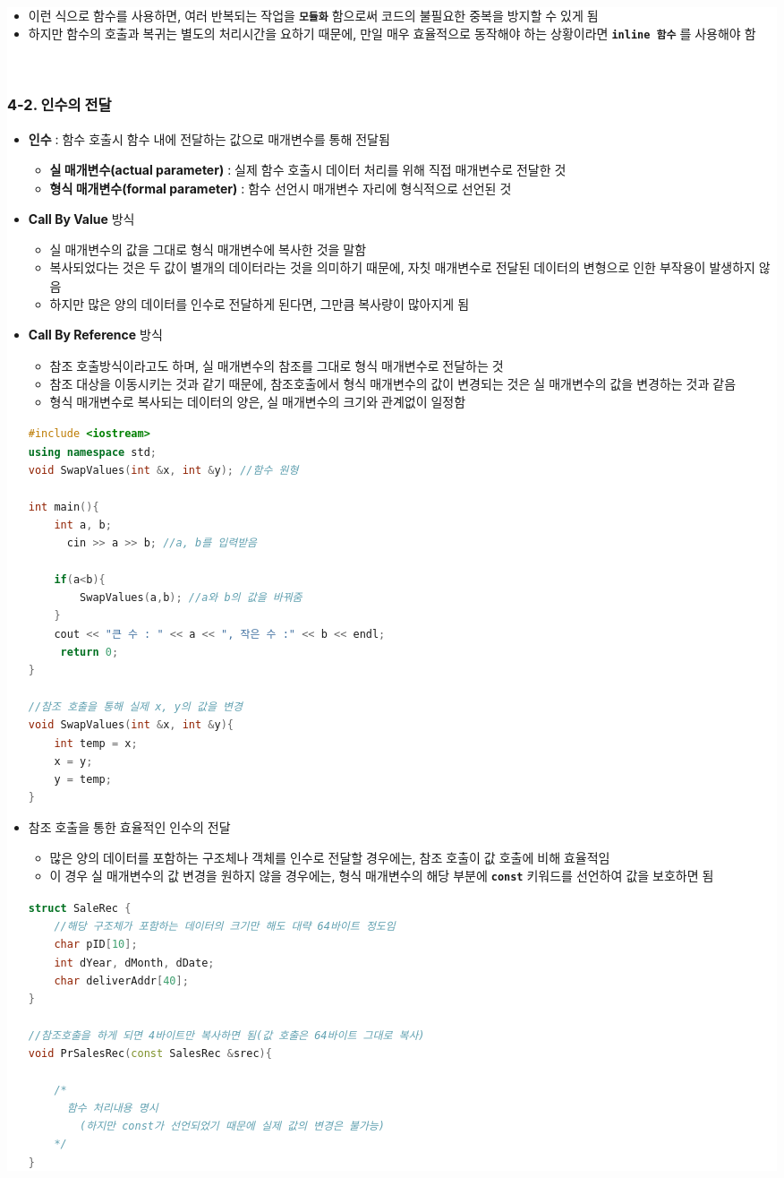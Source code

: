 - 이런 식으로 함수를 사용하면, 여러 반복되는 작업을 __`모듈화`__ 함으로써 코드의 불필요한 중복을 방지할 수 있게 됨
- 하지만 함수의 호출과 복귀는 별도의 처리시간을 요하기 때문에, 만일 매우 효율적으로 동작해야 하는 상황이라면 __`inline 함수`__ 를 사용해야 함

<br>

### 4-2. 인수의 전달

- __인수__ : 함수 호출시 함수 내에 전달하는 값으로 매개변수를 통해 전달됨

  - __실 매개변수(actual parameter)__ : 실제 함수 호출시 데이터 처리를 위해 직접 매개변수로 전달한 것
  - __형식 매개변수(formal parameter)__ : 함수 선언시 매개변수 자리에 형식적으로 선언된 것

- __Call By Value__ 방식

  - 실 매개변수의 값을 그대로 형식 매개변수에 복사한 것을 말함
  - 복사되었다는 것은 두 값이 별개의 데이터라는 것을 의미하기 때문에, 자칫 매개변수로 전달된 데이터의 변형으로 인한 부작용이 발생하지 않음
  - 하지만 많은 양의 데이터를 인수로 전달하게 된다면, 그만큼 복사량이 많아지게 됨

- __Call By Reference__ 방식

  - 참조 호출방식이라고도 하며, 실 매개변수의 참조를 그대로 형식 매개변수로 전달하는 것
  - 참조 대상을 이동시키는 것과 같기 때문에, 참조호출에서 형식 매개변수의 값이 변경되는 것은 실 매개변수의 값을 변경하는 것과 같음
  - 형식 매개변수로 복사되는 데이터의 양은, 실 매개변수의 크기와 관계없이 일정함

  ```c++
  #include <iostream>
  using namespace std;
  void SwapValues(int &x, int &y); //함수 원형
  
  int main(){
      int a, b;
     	cin >> a >> b; //a, b를 입력받음
      
      if(a<b){
          SwapValues(a,b); //a와 b의 값을 바꿔줌
      }
      cout << "큰 수 : " << a << ", 작은 수 :" << b << endl;
       return 0;
  }
  
  //참조 호출을 통해 실제 x, y의 값을 변경
  void SwapValues(int &x, int &y){
      int temp = x;
      x = y;
      y = temp;
  }
  ```

- 참조 호출을 통한 효율적인 인수의 전달

  - 많은 양의 데이터를 포함하는 구조체나 객체를 인수로 전달할 경우에는, 참조 호출이 값 호출에 비해 효율적임
  - 이 경우 실 매개변수의 값 변경을 원하지 않을 경우에는, 형식 매개변수의 해당 부분에 __`const`__ 키워드를 선언하여 값을 보호하면 됨

  ```c++
  struct SaleRec {
      //해당 구조체가 포함하는 데이터의 크기만 해도 대략 64바이트 정도임
      char pID[10];
      int dYear, dMonth, dDate;
      char deliverAddr[40];
  }
  
  //참조호출을 하게 되면 4바이트만 복사하면 됨(값 호출은 64바이트 그대로 복사)
  void PrSalesRec(const SalesRec &srec){ 
  	
      /*
  		함수 처리내용 명시
          (하지만 const가 선언되었기 때문에 실제 값의 변경은 불가능)
      */
  }
  ```
